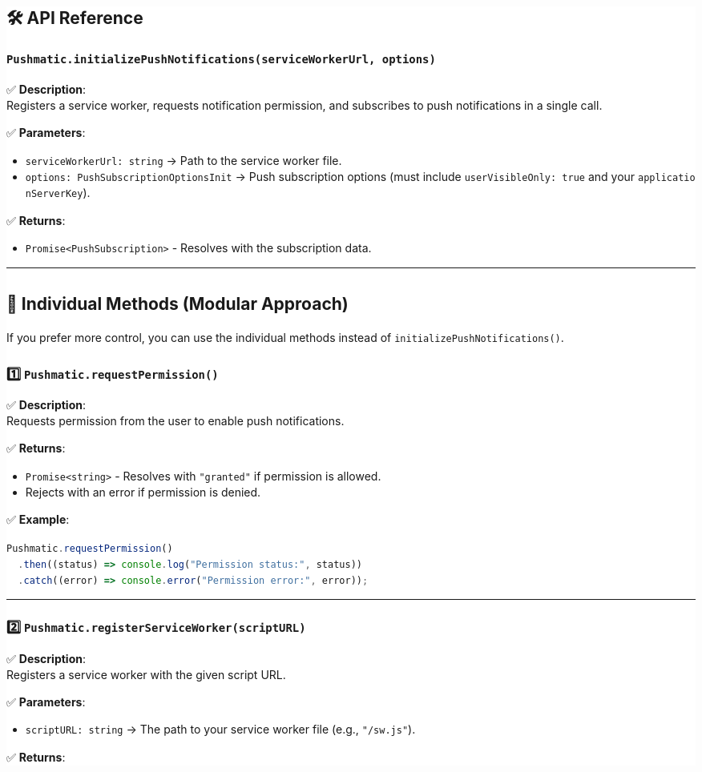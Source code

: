 ## 🛠 API Reference

### `Pushmatic.initializePushNotifications(serviceWorkerUrl, options)`

✅ **Description**:  
Registers a service worker, requests notification permission, and subscribes to push notifications in a single call.

✅ **Parameters**:

- `serviceWorkerUrl: string` → Path to the service worker file.
- `options: PushSubscriptionOptionsInit` → Push subscription options (must include `userVisibleOnly: true` and your `applicationServerKey`).

✅ **Returns**:

- `Promise<PushSubscription>` - Resolves with the subscription data.

---

## 🎯 Individual Methods (Modular Approach)

If you prefer more control, you can use the individual methods instead of `initializePushNotifications()`.

### 1️⃣ `Pushmatic.requestPermission()`

✅ **Description**:  
Requests permission from the user to enable push notifications.

✅ **Returns**:

- `Promise<string>` - Resolves with `"granted"` if permission is allowed.
- Rejects with an error if permission is denied.

✅ **Example**:

```js
Pushmatic.requestPermission()
  .then((status) => console.log("Permission status:", status))
  .catch((error) => console.error("Permission error:", error));
```

---

### 2️⃣ `Pushmatic.registerServiceWorker(scriptURL)`

✅ **Description**:  
Registers a service worker with the given script URL.

✅ **Parameters**:

- `scriptURL: string` → The path to your service worker file (e.g., `"/sw.js"`).

✅ **Returns**:
